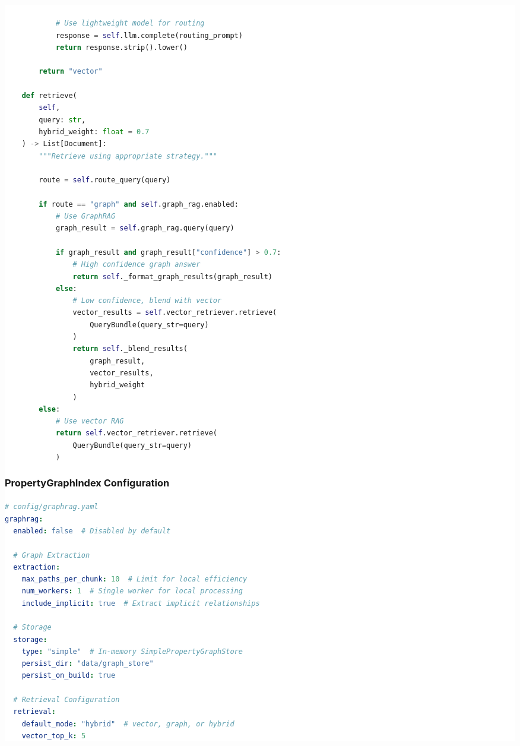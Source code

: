 ```python
            
            # Use lightweight model for routing
            response = self.llm.complete(routing_prompt)
            return response.strip().lower()
        
        return "vector"
    
    def retrieve(
        self, 
        query: str,
        hybrid_weight: float = 0.7
    ) -> List[Document]:
        """Retrieve using appropriate strategy."""
        
        route = self.route_query(query)
        
        if route == "graph" and self.graph_rag.enabled:
            # Use GraphRAG
            graph_result = self.graph_rag.query(query)
            
            if graph_result and graph_result["confidence"] > 0.7:
                # High confidence graph answer
                return self._format_graph_results(graph_result)
            else:
                # Low confidence, blend with vector
                vector_results = self.vector_retriever.retrieve(
                    QueryBundle(query_str=query)
                )
                return self._blend_results(
                    graph_result, 
                    vector_results,
                    hybrid_weight
                )
        else:
            # Use vector RAG
            return self.vector_retriever.retrieve(
                QueryBundle(query_str=query)
            )
```

### PropertyGraphIndex Configuration

```yaml
# config/graphrag.yaml
graphrag:
  enabled: false  # Disabled by default
  
  # Graph Extraction
  extraction:
    max_paths_per_chunk: 10  # Limit for local efficiency
    num_workers: 1  # Single worker for local processing
    include_implicit: true  # Extract implicit relationships
  
  # Storage
  storage:
    type: "simple"  # In-memory SimplePropertyGraphStore
    persist_dir: "data/graph_store"
    persist_on_build: true
  
  # Retrieval Configuration
  retrieval:
    default_mode: "hybrid"  # vector, graph, or hybrid
    vector_top_k: 5
```